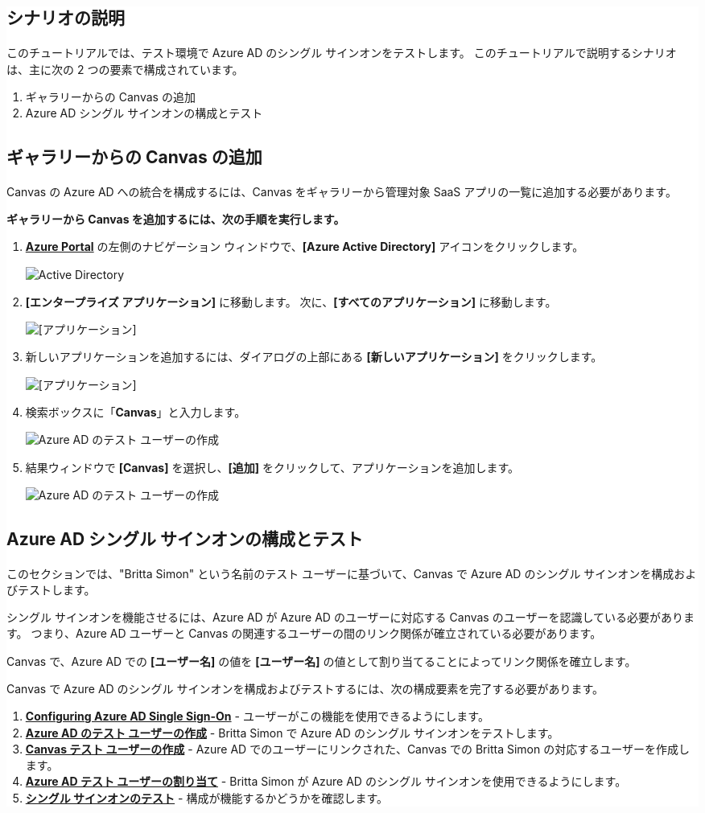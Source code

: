 ## <a name="scenario-description"></a>シナリオの説明
このチュートリアルでは、テスト環境で Azure AD のシングル サインオンをテストします。 このチュートリアルで説明するシナリオは、主に次の 2 つの要素で構成されています。

1. ギャラリーからの Canvas の追加
1. Azure AD シングル サインオンの構成とテスト

## <a name="adding-canvas-from-the-gallery"></a>ギャラリーからの Canvas の追加
Canvas の Azure AD への統合を構成するには、Canvas をギャラリーから管理対象 SaaS アプリの一覧に追加する必要があります。

**ギャラリーから Canvas を追加するには、次の手順を実行します。**

1. **[Azure Portal](https://portal.azure.com)** の左側のナビゲーション ウィンドウで、**[Azure Active Directory]** アイコンをクリックします。 

    ![Active Directory][1]

1. **[エンタープライズ アプリケーション]** に移動します。 次に、**[すべてのアプリケーション]** に移動します。

    ![[アプリケーション]][2]
    
1. 新しいアプリケーションを追加するには、ダイアログの上部にある **[新しいアプリケーション]** をクリックします。

    ![[アプリケーション]][3]

1. 検索ボックスに「**Canvas**」と入力します。

    ![Azure AD のテスト ユーザーの作成](./media/canvas-lms-tutorial/tutorial_canvaslms_search.png)

1. 結果ウィンドウで **[Canvas]** を選択し、**[追加]** をクリックして、アプリケーションを追加します。

    ![Azure AD のテスト ユーザーの作成](./media/canvas-lms-tutorial/tutorial_canvaslms_addfromgallery.png)

##  <a name="configuring-and-testing-azure-ad-single-sign-on"></a>Azure AD シングル サインオンの構成とテスト
このセクションでは、"Britta Simon" という名前のテスト ユーザーに基づいて、Canvas で Azure AD のシングル サインオンを構成およびテストします。

シングル サインオンを機能させるには、Azure AD が Azure AD のユーザーに対応する Canvas のユーザーを認識している必要があります。 つまり、Azure AD ユーザーと Canvas の関連するユーザーの間のリンク関係が確立されている必要があります。

Canvas で、Azure AD での **[ユーザー名]** の値を **[ユーザー名]** の値として割り当てることによってリンク関係を確立します。

Canvas で Azure AD のシングル サインオンを構成およびテストするには、次の構成要素を完了する必要があります。

1. **[Configuring Azure AD Single Sign-On](#configuring-azure-ad-single-sign-on)** - ユーザーがこの機能を使用できるようにします。
1. **[Azure AD のテスト ユーザーの作成](#creating-an-azure-ad-test-user)** - Britta Simon で Azure AD のシングル サインオンをテストします。
1. **[Canvas テスト ユーザーの作成](#creating-a-canvas-test-user)** - Azure AD でのユーザーにリンクされた、Canvas での Britta Simon の対応するユーザーを作成します。
1. **[Azure AD テスト ユーザーの割り当て](#assigning-the-azure-ad-test-user)** - Britta Simon が Azure AD のシングル サインオンを使用できるようにします。
1. **[シングル サインオンのテスト](#testing-single-sign-on)** - 構成が機能するかどうかを確認します。


[1]: ./media/canvas-lms-tutorial/tutorial_general_01.png
[2]: ./media/canvas-lms-tutorial/tutorial_general_02.png
[3]: ./media/canvas-lms-tutorial/tutorial_general_03.png
[4]: ./media/canvas-lms-tutorial/tutorial_general_04.png
[100]: ./media/canvas-lms-tutorial/tutorial_general_100.png
[200]: ./media/canvas-lms-tutorial/tutorial_general_200.png
[201]: ./media/canvas-lms-tutorial/tutorial_general_201.png
[202]: ./media/canvas-lms-tutorial/tutorial_general_202.png
[203]: ./media/canvas-lms-tutorial/tutorial_general_203.png